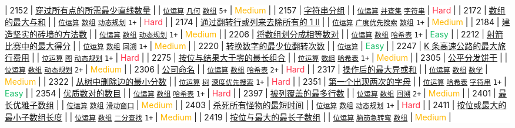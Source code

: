 | 2152 | [穿过所有点的所需最少直线数量](https://leetcode.com/problems/minimum-number-of-lines-to-cover-points) |  |  [`位运算`](/leetcode-js/outline/tag/bit-manipulation.md) [`几何`](/leetcode-js/outline/tag/geometry.md) [`数组`](/leetcode-js/outline/tag/array.md) `5+` | <font color=#ffb800>Medium</font> |
| 2157 | [字符串分组](https://leetcode.com/problems/groups-of-strings) |  |  [`位运算`](/leetcode-js/outline/tag/bit-manipulation.md) [`并查集`](/leetcode-js/outline/tag/union-find.md) [`字符串`](/leetcode-js/outline/tag/string.md) | <font color=#ff334b>Hard</font> |
| 2172 | [数组的最大与和](https://leetcode.com/problems/maximum-and-sum-of-array) |  |  [`位运算`](/leetcode-js/outline/tag/bit-manipulation.md) [`数组`](/leetcode-js/outline/tag/array.md) [`动态规划`](/leetcode-js/outline/tag/dynamic-programming.md) `1+` | <font color=#ff334b>Hard</font> |
| 2174 | [通过翻转行或列来去除所有的 1 II](https://leetcode.com/problems/remove-all-ones-with-row-and-column-flips-ii) |  |  [`位运算`](/leetcode-js/outline/tag/bit-manipulation.md) [`广度优先搜索`](/leetcode-js/outline/tag/breadth-first-search.md) [`数组`](/leetcode-js/outline/tag/array.md) `1+` | <font color=#ffb800>Medium</font> |
| 2184 | [建造坚实的砖墙的方法数](https://leetcode.com/problems/number-of-ways-to-build-sturdy-brick-wall) |  |  [`位运算`](/leetcode-js/outline/tag/bit-manipulation.md) [`数组`](/leetcode-js/outline/tag/array.md) [`动态规划`](/leetcode-js/outline/tag/dynamic-programming.md) `1+` | <font color=#ffb800>Medium</font> |
| 2206 | [将数组划分成相等数对](https://leetcode.com/problems/divide-array-into-equal-pairs) |  |  [`位运算`](/leetcode-js/outline/tag/bit-manipulation.md) [`数组`](/leetcode-js/outline/tag/array.md) [`哈希表`](/leetcode-js/outline/tag/hash-table.md) `1+` | <font color=#15bd66>Easy</font> |
| 2212 | [射箭比赛中的最大得分](https://leetcode.com/problems/maximum-points-in-an-archery-competition) |  |  [`位运算`](/leetcode-js/outline/tag/bit-manipulation.md) [`数组`](/leetcode-js/outline/tag/array.md) [`回溯`](/leetcode-js/outline/tag/backtracking.md) `1+` | <font color=#ffb800>Medium</font> |
| 2220 | [转换数字的最少位翻转次数](https://leetcode.com/problems/minimum-bit-flips-to-convert-number) |  |  [`位运算`](/leetcode-js/outline/tag/bit-manipulation.md) | <font color=#15bd66>Easy</font> |
| 2247 | [K 条高速公路的最大旅行费用](https://leetcode.com/problems/maximum-cost-of-trip-with-k-highways) |  |  [`位运算`](/leetcode-js/outline/tag/bit-manipulation.md) [`图`](/leetcode-js/outline/tag/graph.md) [`动态规划`](/leetcode-js/outline/tag/dynamic-programming.md) `1+` | <font color=#ff334b>Hard</font> |
| 2275 | [按位与结果大于零的最长组合](https://leetcode.com/problems/largest-combination-with-bitwise-and-greater-than-zero) |  |  [`位运算`](/leetcode-js/outline/tag/bit-manipulation.md) [`数组`](/leetcode-js/outline/tag/array.md) [`哈希表`](/leetcode-js/outline/tag/hash-table.md) `1+` | <font color=#ffb800>Medium</font> |
| 2305 | [公平分发饼干](https://leetcode.com/problems/fair-distribution-of-cookies) |  |  [`位运算`](/leetcode-js/outline/tag/bit-manipulation.md) [`数组`](/leetcode-js/outline/tag/array.md) [`动态规划`](/leetcode-js/outline/tag/dynamic-programming.md) `2+` | <font color=#ffb800>Medium</font> |
| 2306 | [公司命名](https://leetcode.com/problems/naming-a-company) |  |  [`位运算`](/leetcode-js/outline/tag/bit-manipulation.md) [`数组`](/leetcode-js/outline/tag/array.md) [`哈希表`](/leetcode-js/outline/tag/hash-table.md) `2+` | <font color=#ff334b>Hard</font> |
| 2317 | [操作后的最大异或和](https://leetcode.com/problems/maximum-xor-after-operations) |  |  [`位运算`](/leetcode-js/outline/tag/bit-manipulation.md) [`数组`](/leetcode-js/outline/tag/array.md) [`数学`](/leetcode-js/outline/tag/math.md) | <font color=#ffb800>Medium</font> |
| 2322 | [从树中删除边的最小分数](https://leetcode.com/problems/minimum-score-after-removals-on-a-tree) |  |  [`位运算`](/leetcode-js/outline/tag/bit-manipulation.md) [`树`](/leetcode-js/outline/tag/tree.md) [`深度优先搜索`](/leetcode-js/outline/tag/depth-first-search.md) `1+` | <font color=#ff334b>Hard</font> |
| 2351 | [第一个出现两次的字母](https://leetcode.com/problems/first-letter-to-appear-twice) |  |  [`位运算`](/leetcode-js/outline/tag/bit-manipulation.md) [`哈希表`](/leetcode-js/outline/tag/hash-table.md) [`字符串`](/leetcode-js/outline/tag/string.md) `1+` | <font color=#15bd66>Easy</font> |
| 2354 | [优质数对的数目](https://leetcode.com/problems/number-of-excellent-pairs) |  |  [`位运算`](/leetcode-js/outline/tag/bit-manipulation.md) [`数组`](/leetcode-js/outline/tag/array.md) [`哈希表`](/leetcode-js/outline/tag/hash-table.md) `1+` | <font color=#ff334b>Hard</font> |
| 2397 | [被列覆盖的最多行数](https://leetcode.com/problems/maximum-rows-covered-by-columns) |  |  [`位运算`](/leetcode-js/outline/tag/bit-manipulation.md) [`数组`](/leetcode-js/outline/tag/array.md) [`回溯`](/leetcode-js/outline/tag/backtracking.md) `2+` | <font color=#ffb800>Medium</font> |
| 2401 | [最长优雅子数组](https://leetcode.com/problems/longest-nice-subarray) |  |  [`位运算`](/leetcode-js/outline/tag/bit-manipulation.md) [`数组`](/leetcode-js/outline/tag/array.md) [`滑动窗口`](/leetcode-js/outline/tag/sliding-window.md) | <font color=#ffb800>Medium</font> |
| 2403 | [杀死所有怪物的最短时间](https://leetcode.com/problems/minimum-time-to-kill-all-monsters) |  |  [`位运算`](/leetcode-js/outline/tag/bit-manipulation.md) [`数组`](/leetcode-js/outline/tag/array.md) [`动态规划`](/leetcode-js/outline/tag/dynamic-programming.md) `1+` | <font color=#ff334b>Hard</font> |
| 2411 | [按位或最大的最小子数组长度](https://leetcode.com/problems/smallest-subarrays-with-maximum-bitwise-or) |  |  [`位运算`](/leetcode-js/outline/tag/bit-manipulation.md) [`数组`](/leetcode-js/outline/tag/array.md) [`二分查找`](/leetcode-js/outline/tag/binary-search.md) `1+` | <font color=#ffb800>Medium</font> |
| 2419 | [按位与最大的最长子数组](https://leetcode.com/problems/longest-subarray-with-maximum-bitwise-and) |  |  [`位运算`](/leetcode-js/outline/tag/bit-manipulation.md) [`脑筋急转弯`](/leetcode-js/outline/tag/brainteaser.md) [`数组`](/leetcode-js/outline/tag/array.md) | <font color=#ffb800>Medium</font> |